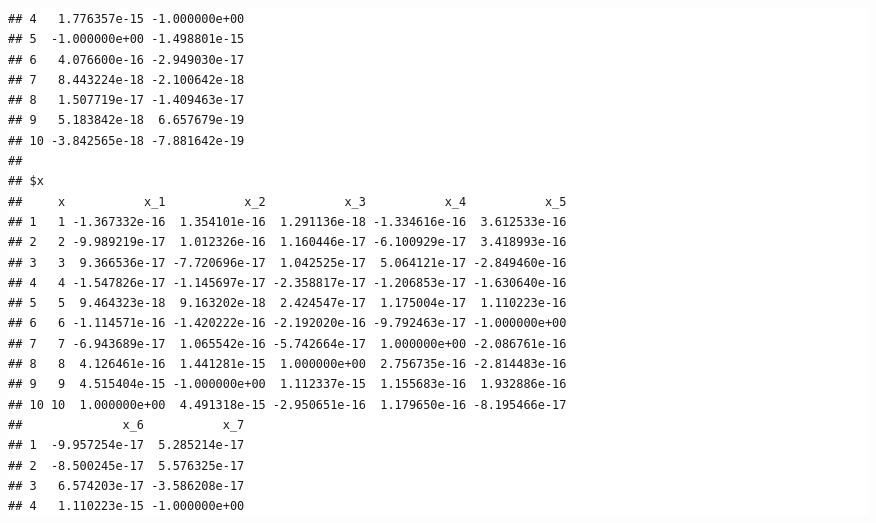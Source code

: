     ## 4   1.776357e-15 -1.000000e+00
    ## 5  -1.000000e+00 -1.498801e-15
    ## 6   4.076600e-16 -2.949030e-17
    ## 7   8.443224e-18 -2.100642e-18
    ## 8   1.507719e-17 -1.409463e-17
    ## 9   5.183842e-18  6.657679e-19
    ## 10 -3.842565e-18 -7.881642e-19
    ## 
    ## $x
    ##     x           x_1           x_2           x_3           x_4           x_5
    ## 1   1 -1.367332e-16  1.354101e-16  1.291136e-18 -1.334616e-16  3.612533e-16
    ## 2   2 -9.989219e-17  1.012326e-16  1.160446e-17 -6.100929e-17  3.418993e-16
    ## 3   3  9.366536e-17 -7.720696e-17  1.042525e-17  5.064121e-17 -2.849460e-16
    ## 4   4 -1.547826e-17 -1.145697e-17 -2.358817e-17 -1.206853e-17 -1.630640e-16
    ## 5   5  9.464323e-18  9.163202e-18  2.424547e-17  1.175004e-17  1.110223e-16
    ## 6   6 -1.114571e-16 -1.420222e-16 -2.192020e-16 -9.792463e-17 -1.000000e+00
    ## 7   7 -6.943689e-17  1.065542e-16 -5.742664e-17  1.000000e+00 -2.086761e-16
    ## 8   8  4.126461e-16  1.441281e-15  1.000000e+00  2.756735e-16 -2.814483e-16
    ## 9   9  4.515404e-15 -1.000000e+00  1.112337e-15  1.155683e-16  1.932886e-16
    ## 10 10  1.000000e+00  4.491318e-15 -2.950651e-16  1.179650e-16 -8.195466e-17
    ##              x_6           x_7
    ## 1  -9.957254e-17  5.285214e-17
    ## 2  -8.500245e-17  5.576325e-17
    ## 3   6.574203e-17 -3.586208e-17
    ## 4   1.110223e-15 -1.000000e+00